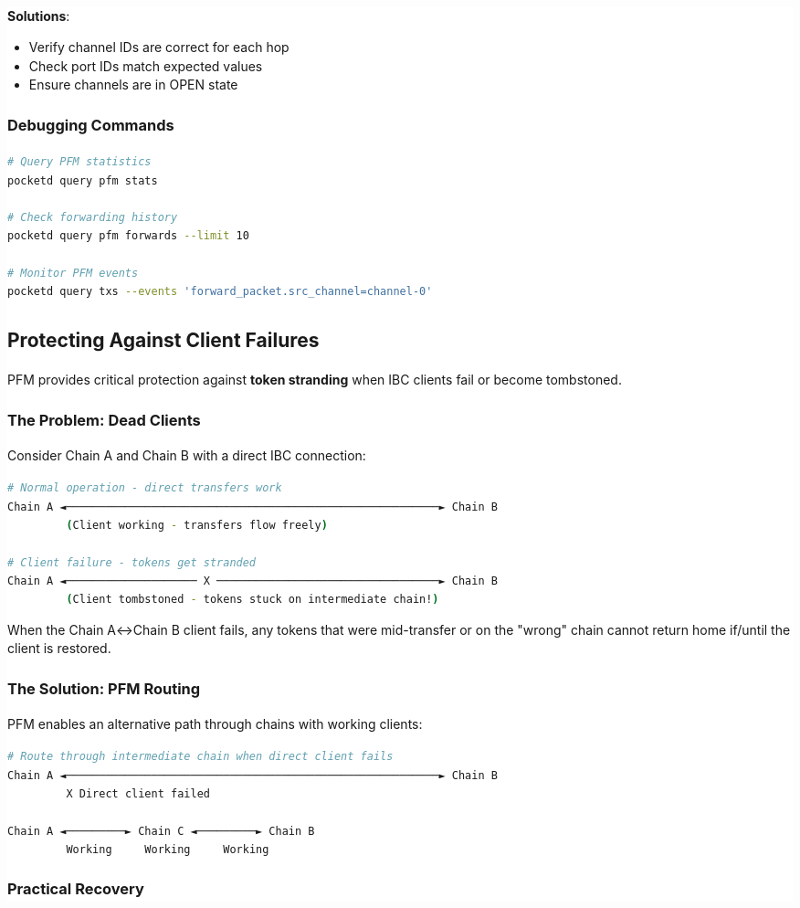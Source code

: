 **Solutions**:
- Verify channel IDs are correct for each hop
- Check port IDs match expected values
- Ensure channels are in OPEN state

### Debugging Commands

```bash
# Query PFM statistics
pocketd query pfm stats

# Check forwarding history
pocketd query pfm forwards --limit 10

# Monitor PFM events
pocketd query txs --events 'forward_packet.src_channel=channel-0'
```

## Protecting Against Client Failures

PFM provides critical protection against **token stranding** when IBC clients fail or become tombstoned.

### The Problem: Dead Clients

Consider Chain A and Chain B with a direct IBC connection:

```bash
# Normal operation - direct transfers work
Chain A ◄─────────────────────────────────────────────────────────► Chain B
         (Client working - transfers flow freely)

# Client failure - tokens get stranded
Chain A ◄──────────────────── X ──────────────────────────────────► Chain B
         (Client tombstoned - tokens stuck on intermediate chain!)
```

When the Chain A↔Chain B client fails, any tokens that were mid-transfer or on the "wrong" chain cannot return home if/until the client is restored.

### The Solution: PFM Routing

PFM enables an alternative path through chains with working clients:

```bash
# Route through intermediate chain when direct client fails
Chain A ◄─────────────────────────────────────────────────────────► Chain B
         X Direct client failed

Chain A ◄─────────► Chain C ◄─────────► Chain B
         Working     Working     Working
```

### Practical Recovery
